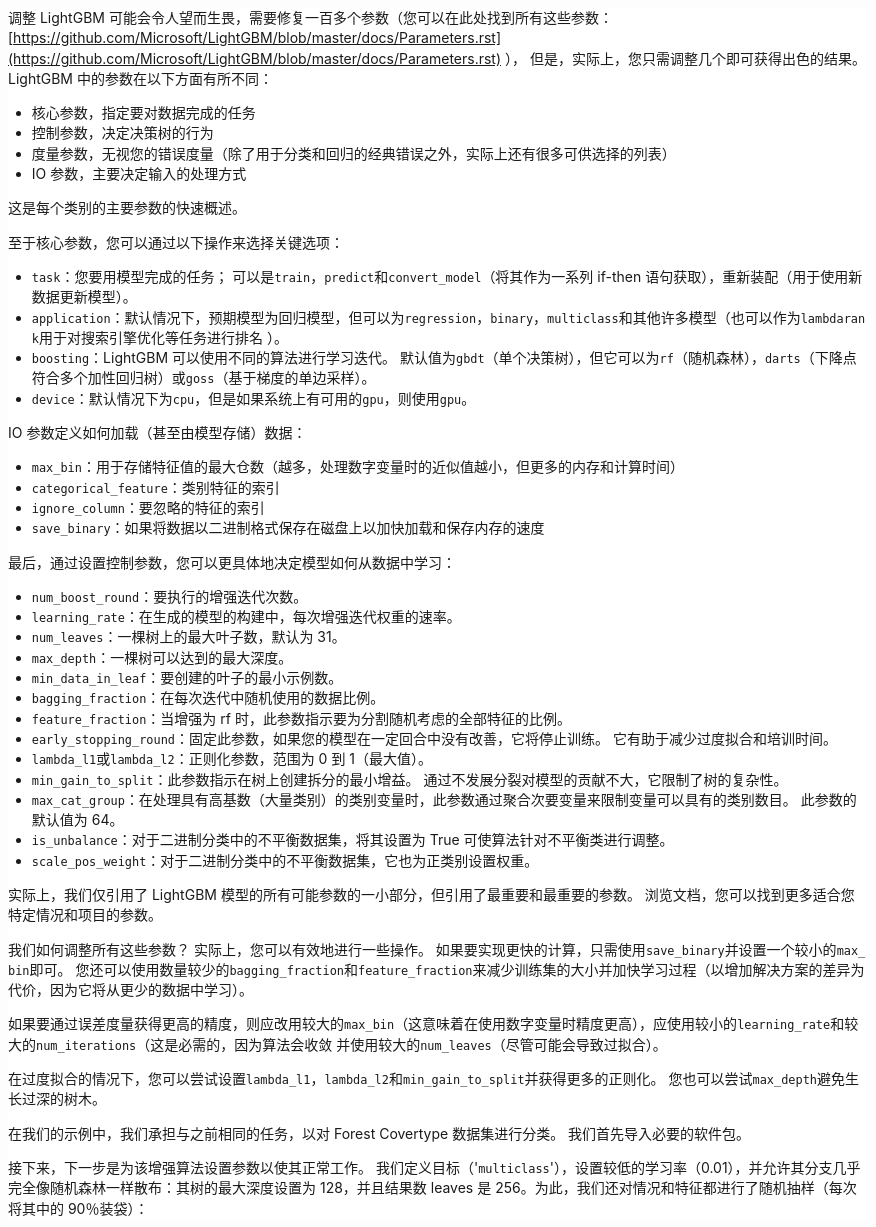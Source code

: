 调整 LightGBM 可能会令人望而生畏，需要修复一百多个参数（您可以在此处找到所有这些参数： [https://github.com/Microsoft/LightGBM/blob/master/docs/Parameters.rst](https://github.com/Microsoft/LightGBM/blob/master/docs/Parameters.rst) ）， 但是，实际上，您只需调整几个即可获得出色的结果。 LightGBM 中的参数在以下方面有所不同：

*   核心参数，指定要对数据完成的任务
*   控制参数，决定决策树的行为
*   度量参数，无视您的错误度量（除了用于分类和回归的经典错误之外，实际上还有很多可供选择的列表）
*   IO 参数，主要决定输入的处理方式

这是每个类别的主要参数的快速概述。

至于核心参数，您可以通过以下操作来选择关键选项：

*   `task`：您要用模型完成的任务； 可以是`train`，`predict`和`convert_model`（将其作为一系列 if-then 语句获取），重新装配（用于使用新数据更新模型）。
*   `application`：默认情况下，预期模型为回归模型，但可以为`regression`，`binary`，`multiclass`和其他许多模型（也可以作为`lambdarank`用于对搜索引擎优化等任务进行排名 ）。
*   `boosting`：LightGBM 可以使用不同的算法进行学习迭代。 默认值为`gbdt`（单个决策树），但它可以为`rf`（随机森林），`darts`（下降点符合多个加性回归树）或`goss`（基于梯度的单边采样）。
*   `device`：默认情况下为`cpu`，但是如果系统上有可用的`gpu`，则使用`gpu`。

IO 参数定义如何加载（甚至由模型存储）数据：

*   `max_bin`：用于存储特征值的最大仓数（越多，处理数字变量时的近似值越小，但更多的内存和计算时间）
*   `categorical_feature`：类别特征的索引
*   `ignore_column`：要忽略的特征的索引
*   `save_binary`：如果将数据以二进制格式保存在磁盘上以加快加载和保存内存的速度

最后，通过设置控制参数，您可以更具体地决定模型如何从数据中学习：

*   `num_boost_round`：要执行的增强迭代次数。
*   `learning_rate`：在生成的模型的构建中，每次增强迭代权重的速率。
*   `num_leaves`：一棵树上的最大叶子数，默认为 31。
*   `max_depth`：一棵树可以达到的最大深度。
*   `min_data_in_leaf`：要创建的叶子的最小示例数。
*   `bagging_fraction`：在每次迭代中随机使用的数据比例。
*   `feature_fraction`：当增强为 rf 时，此参数指示要为分割随机考虑的全部特征的比例。
*   `early_stopping_round`：固定此参数，如果您的模型在一定回合中没有改善，它将停止训练。 它有助于减少过度拟合和培训时间。
*   `lambda_l1`或`lambda_l2`：正则化参数，范围为 0 到 1（最大值）。
*   `min_gain_to_split`：此参数指示在树上创建拆分的最小增益。 通过不发展分裂对模型的贡献不大，它限制了树的复杂性。
*   `max_cat_group`：在处理具有高基数（大量类别）的类别变量时，此参数通过聚合次要变量来限制变量可以具有的类别数目。 此参数的默认值为 64。
*   `is_unbalance`：对于二进制分类中的不平衡数据集，将其设置为 True 可使算法针对不平衡类进行调整。
*   `scale_pos_weight`：对于二进制分类中的不平衡数据集，它也为正类别设置权重。

实际上，我们仅引用了 LightGBM 模型的所有可能参数的一小部分，但引用了最重要和最重要的参数。 浏览文档，您可以找到更多适合您特定情况和项目的参数。

我们如何调整所有这些参数？ 实际上，您可以有效地进行一些操作。 如果要实现更快的计算，只需使用`save_binary`并设置一个较小的`max_bin`即可。 您还可以使用数量较少的`bagging_fraction`和`feature_fraction`来减少训练集的大小并加快学习过程（以增加解决方案的差异为代价，因为它将从更少的数据中学习）。

如果要通过误差度量获得更高的精度，则应改用较大的`max_bin`（这意味着在使用数字变量时精度更高），应使用较小的`learning_rate`和较大的`num_iterations`（这是必需的，因为算法会收敛 并使用较大的`num_leaves`（尽管可能会导致过拟合）。

在过度拟合的情况下，您可以尝试设置`lambda_l1`，`lambda_l2`和`min_gain_to_split`并获得更多的正则化。 您也可以尝试`max_depth`避免生长过深的树木。

在我们的示例中，我们承担与之前相同的任务，以对 Forest Covertype 数据集进行分类。 我们首先导入必要的软件包。

接下来，下一步是为该增强算法设置参数以使其正常工作。 我们定义目标（'`multiclass`'），设置较低的学习率（0.01），并允许其分支几乎完全像随机森林一样散布：其树的最大深度设置为 128，并且结果数 leaves 是 256。为此，我们还对情况和特征都进行了随机抽样（每次将其中的 90％装袋）：
